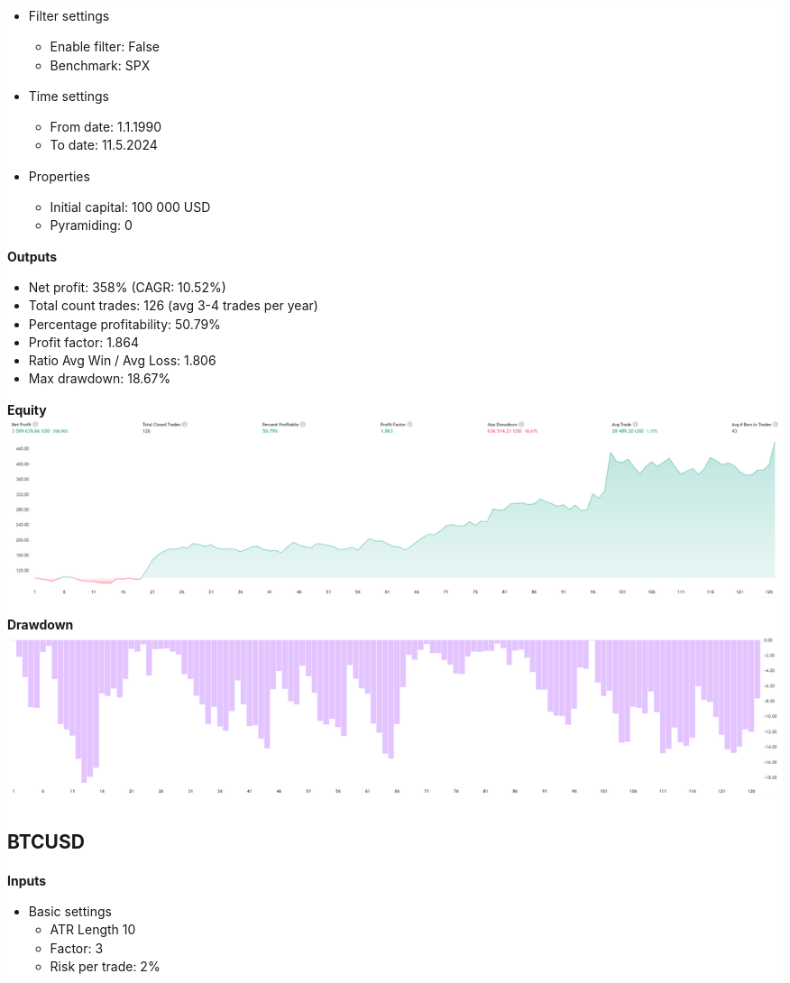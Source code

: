 - Filter settings
    - Enable filter: False
    - Benchmark: SPX

- Time settings
    - From date: 1.1.1990
    - To date: 11.5.2024

- Properties
    - Initial capital: 100 000 USD
    - Pyramiding: 0

**Outputs**
- Net profit: 358% (CAGR: 10.52%)
- Total count trades: 126 (avg 3-4 trades per year) 
- Percentage profitability: 50.79%
- Profit factor: 1.864
- Ratio Avg Win / Avg Loss: 1.806
- Max drawdown: 18.67%

**Equity**
![DJI equity](resources/DJI-equity.png)

**Drawdown**
![DJI drawdown](resources/DJI-drawdown.png)

## BTCUSD
**Inputs**
- Basic settings
    - ATR Length 10
    - Factor: 3
    - Risk per trade: 2%
